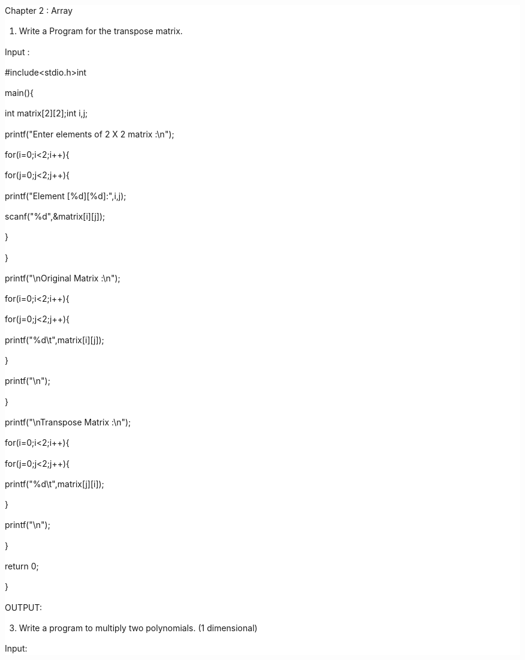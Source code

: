 Chapter 2 : Array

1. Write a Program for the transpose matrix.
   
Input :

#include<stdio.h>int

main(){

int matrix[2][2];int i,j;

printf("Enter elements of 2 X 2 matrix :\n");

for(i=0;i<2;i++){

for(j=0;j<2;j++){

printf("Element [%d][%d]:",i,j);

scanf("%d",&matrix[i][j]);

}

}

printf("\nOriginal Matrix :\n");

for(i=0;i<2;i++){

for(j=0;j<2;j++){

printf("%d\t",matrix[i][j]);

}

printf("\n");

}

printf("\nTranspose Matrix :\n");

for(i=0;i<2;i++){

for(j=0;j<2;j++){

printf("%d\t",matrix[j][i]);

}

printf("\n");

}

return 0;

}

OUTPUT:



3. Write a program to multiply two polynomials. (1 dimensional)

Input:
